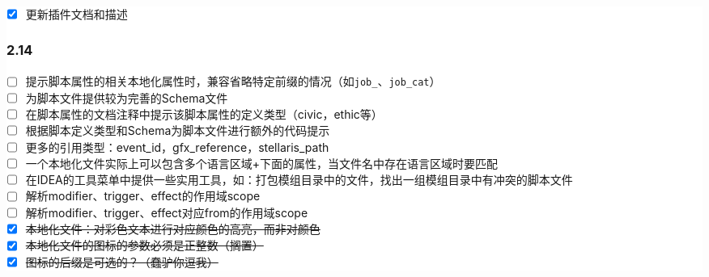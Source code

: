 * [X] 更新插件文档和描述

### 2.14

* [ ] 提示脚本属性的相关本地化属性时，兼容省略特定前缀的情况（如`job_`、`job_cat`）
* [ ] 为脚本文件提供较为完善的Schema文件
* [ ] 在脚本属性的文档注释中提示该脚本属性的定义类型（civic，ethic等）
* [ ] 根据脚本定义类型和Schema为脚本文件进行额外的代码提示
* [ ] 更多的引用类型：event_id，gfx_reference，stellaris_path
* [ ] 一个本地化文件实际上可以包含多个语言区域+下面的属性，当文件名中存在语言区域时要匹配
* [ ] 在IDEA的工具菜单中提供一些实用工具，如：打包模组目录中的文件，找出一组模组目录中有冲突的脚本文件
* [ ] 解析modifier、trigger、effect的作用域scope
* [ ] 解析modifier、trigger、effect对应from的作用域scope
* [X] ~~本地化文件：对彩色文本进行对应颜色的高亮，而非对颜色~~
* [X] ~~本地化文件的图标的参数必须是正整数（搁置）~~
* [X] ~~图标的后缀是可选的？（蠢驴你逗我）~~

